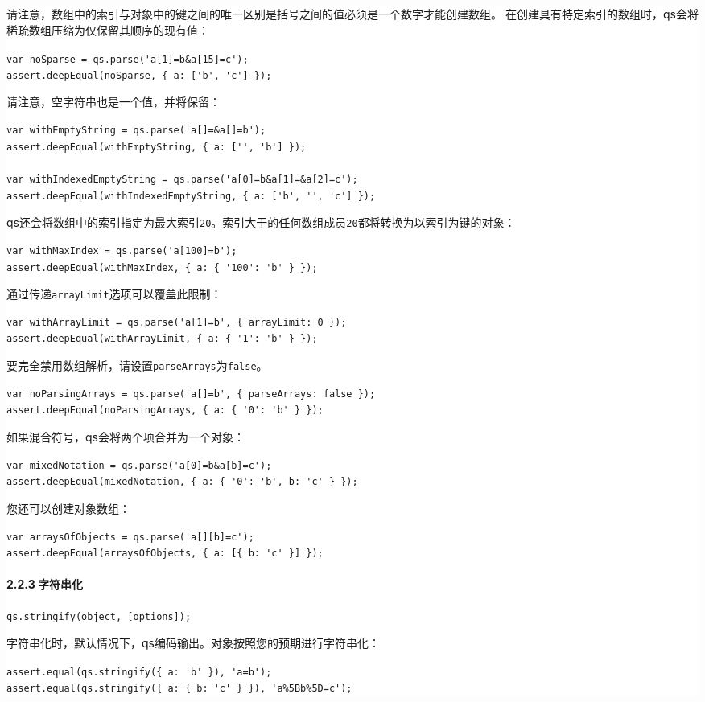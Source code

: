 请注意，数组中的索引与对象中的键之间的唯一区别是括号之间的值必须是一个数字才能创建数组。
在创建具有特定索引的数组时，qs会将稀疏数组压缩为仅保留其顺序的现有值：

```
var noSparse = qs.parse('a[1]=b&a[15]=c');
assert.deepEqual(noSparse, { a: ['b', 'c'] });
```

请注意，空字符串也是一个值，并将保留：

```
var withEmptyString = qs.parse('a[]=&a[]=b');
assert.deepEqual(withEmptyString, { a: ['', 'b'] });
 
var withIndexedEmptyString = qs.parse('a[0]=b&a[1]=&a[2]=c');
assert.deepEqual(withIndexedEmptyString, { a: ['b', '', 'c'] });
```

qs还会将数组中的索引指定为最大索引`20`。索引大于的任何数组成员`20`都将转换为以索引为键的对象：

```
var withMaxIndex = qs.parse('a[100]=b');
assert.deepEqual(withMaxIndex, { a: { '100': 'b' } });
```

通过传递`arrayLimit`选项可以覆盖此限制：

```
var withArrayLimit = qs.parse('a[1]=b', { arrayLimit: 0 });
assert.deepEqual(withArrayLimit, { a: { '1': 'b' } });
```

要完全禁用数组解析，请设置`parseArrays`为`false`。

```
var noParsingArrays = qs.parse('a[]=b', { parseArrays: false });
assert.deepEqual(noParsingArrays, { a: { '0': 'b' } });
```

如果混合符号，qs会将两个项合并为一个对象：

```
var mixedNotation = qs.parse('a[0]=b&a[b]=c');
assert.deepEqual(mixedNotation, { a: { '0': 'b', b: 'c' } });
```

您还可以创建对象数组：

```
var arraysOfObjects = qs.parse('a[][b]=c');
assert.deepEqual(arraysOfObjects, { a: [{ b: 'c' }] });
```

#### 2.2.3 字符串化

```
qs.stringify(object, [options]);
```

字符串化时，默认情况下，qs编码输出。对象按照您的预期进行字符串化：

```
assert.equal(qs.stringify({ a: 'b' }), 'a=b');
assert.equal(qs.stringify({ a: { b: 'c' } }), 'a%5Bb%5D=c');
```
